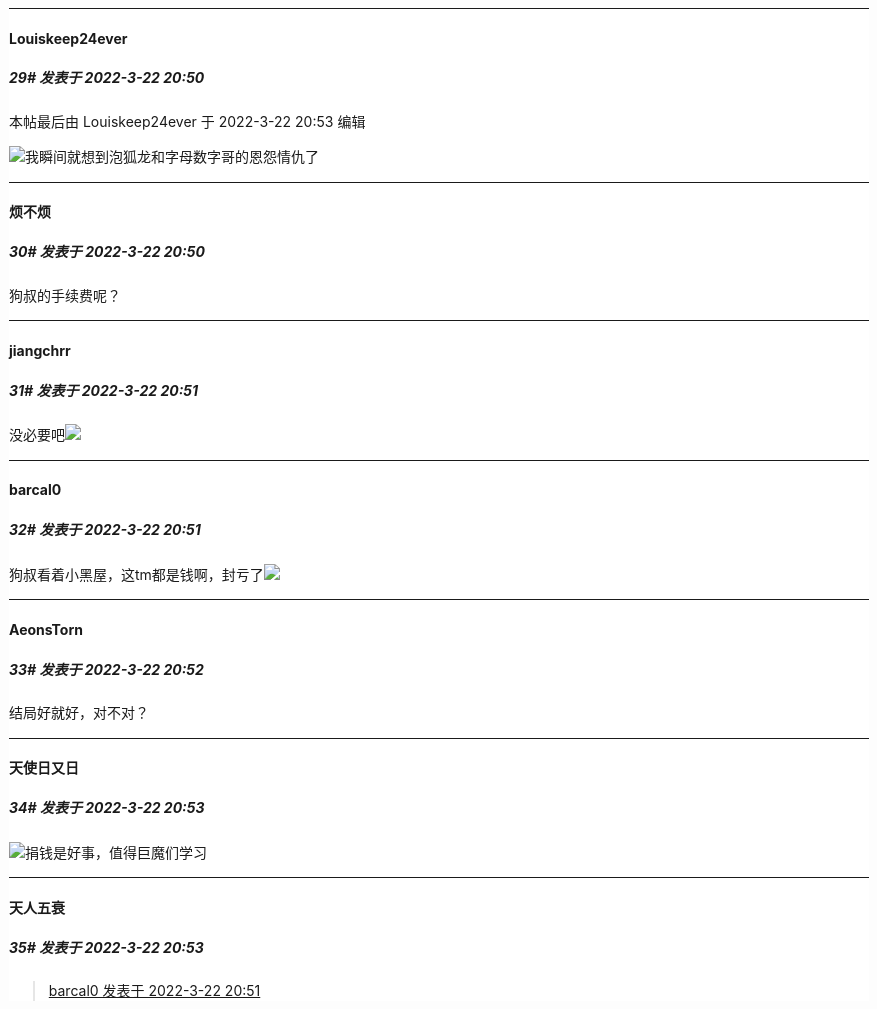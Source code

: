*****

####  Louiskeep24ever  
##### 29#       发表于 2022-3-22 20:50

 本帖最后由 Louiskeep24ever 于 2022-3-22 20:53 编辑 

<img src="https://static.saraba1st.com/image/smiley/face2017/058.png" referrerpolicy="no-referrer">我瞬间就想到泡狐龙和字母数字哥的恩怨情仇了

*****

####  烦不烦  
##### 30#       发表于 2022-3-22 20:50

狗叔的手续费呢？



*****

####  jiangchrr  
##### 31#       发表于 2022-3-22 20:51

没必要吧<img src="https://static.saraba1st.com/image/smiley/face2017/003.png" referrerpolicy="no-referrer">

*****

####  barcal0  
##### 32#       发表于 2022-3-22 20:51

狗叔看着小黑屋，这tm都是钱啊，封亏了<img src="https://static.saraba1st.com/image/smiley/face2017/053.png" referrerpolicy="no-referrer">

*****

####  AeonsTorn  
##### 33#       发表于 2022-3-22 20:52

结局好就好，对不对？

*****

####  天使日又日  
##### 34#       发表于 2022-3-22 20:53

<img src="https://static.saraba1st.com/image/smiley/face2017/067.png" referrerpolicy="no-referrer">捐钱是好事，值得巨魔们学习

*****

####  天人五衰  
##### 35#       发表于 2022-3-22 20:53

<blockquote><a href="httphttps://bbs.saraba1st.com/2b/forum.php?mod=redirect&amp;goto=findpost&amp;pid=55146438&amp;ptid=2059420" target="_blank">barcal0 发表于 2022-3-22 20:51</a>
